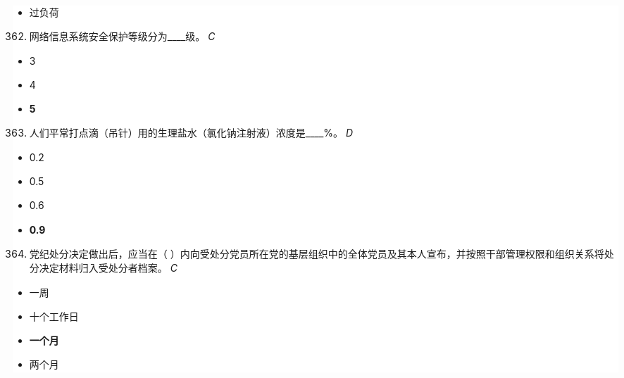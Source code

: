 + 过负荷

362. 网络信息系统安全保护等级分为\_\_\_\_级。  *C*

+ 3

+ 4

+ **5**

363. 人们平常打点滴（吊针）用的生理盐水（氯化钠注射液）浓度是\_\_\_\_%。  *D*

+ 0.2

+ 0.5

+ 0.6

+ **0.9**

364. 党纪处分决定做出后，应当在（ ）内向受处分党员所在党的基层组织中的全体党员及其本人宣布，并按照干部管理权限和组织关系将处分决定材料归入受处分者档案。  *C*

+ 一周

+ 十个工作日

+ **一个月**

+ 两个月


